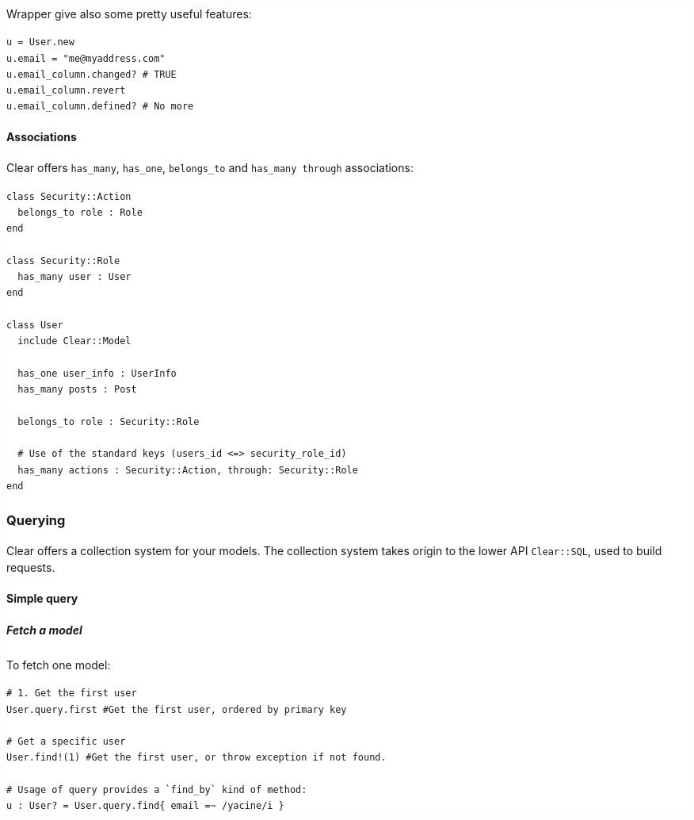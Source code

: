 Wrapper give also some pretty useful features:

```crystal
u = User.new
u.email = "me@myaddress.com"
u.email_column.changed? # TRUE
u.email_column.revert
u.email_column.defined? # No more
```

#### Associations

Clear offers `has_many`, `has_one`, `belongs_to` and `has_many through` associations:

```crystal
class Security::Action
  belongs_to role : Role
end

class Security::Role
  has_many user : User
end

class User
  include Clear::Model

  has_one user_info : UserInfo
  has_many posts : Post

  belongs_to role : Security::Role

  # Use of the standard keys (users_id <=> security_role_id)
  has_many actions : Security::Action, through: Security::Role
end
```

### Querying

Clear offers a collection system for your models. The collection system
takes origin to the lower API `Clear::SQL`, used to build requests.

#### Simple query

##### Fetch a model

To fetch one model:

```crystal
# 1. Get the first user
User.query.first #Get the first user, ordered by primary key

# Get a specific user
User.find!(1) #Get the first user, or throw exception if not found.

# Usage of query provides a `find_by` kind of method:
u : User? = User.query.find{ email =~ /yacine/i }
```
